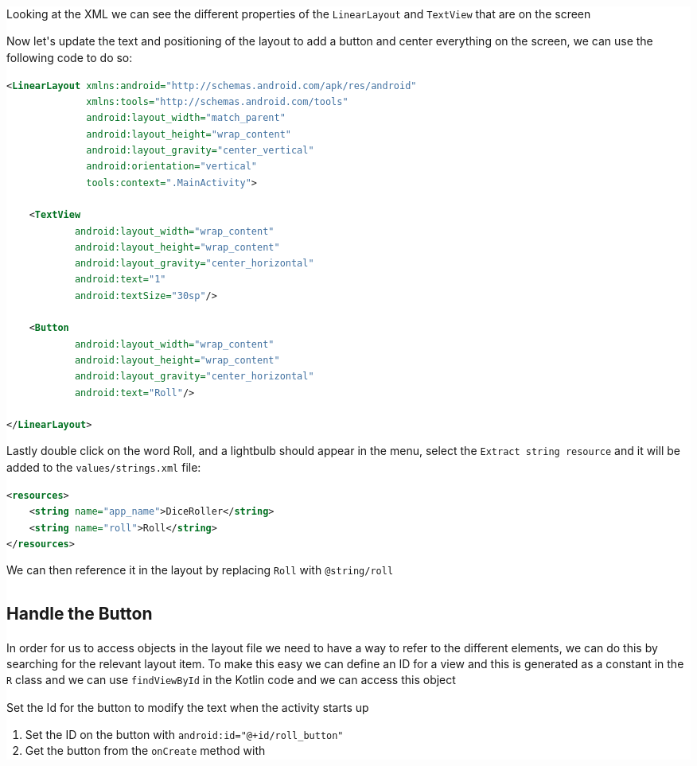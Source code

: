 Looking at the XML we can see the different properties of the `LinearLayout` and `TextView` that are on the screen

Now let's update the text and positioning of the layout to add a button and center everything on the screen, we can use the following code to do so:

```xml
<LinearLayout xmlns:android="http://schemas.android.com/apk/res/android"
              xmlns:tools="http://schemas.android.com/tools"
              android:layout_width="match_parent"
              android:layout_height="wrap_content"
              android:layout_gravity="center_vertical"
              android:orientation="vertical"
              tools:context=".MainActivity">

    <TextView
            android:layout_width="wrap_content"
            android:layout_height="wrap_content"
            android:layout_gravity="center_horizontal"
            android:text="1"
            android:textSize="30sp"/>

    <Button
            android:layout_width="wrap_content"
            android:layout_height="wrap_content"
            android:layout_gravity="center_horizontal"
            android:text="Roll"/>

</LinearLayout>
```

Lastly double click on the word Roll, and a lightbulb should appear in the menu, select the `Extract string resource` and it will be added to the `values/strings.xml` file:

```xml
<resources>
    <string name="app_name">DiceRoller</string>
    <string name="roll">Roll</string>
</resources>
```

We can then reference it in the layout by replacing `Roll` with `@string/roll`

## Handle the Button

In order for us to access objects in the layout file we need to have a way to refer to the different elements, we can do this by searching for the relevant layout item. To make this easy we can define an ID for a view and this is generated as a constant in the `R` class and we can use `findViewById` in the Kotlin code and we can access this object

Set the Id for the button to modify the text when the activity starts up

1. Set the ID on the button with `android:id="@+id/roll_button"`
2. Get the button from the `onCreate` method with
